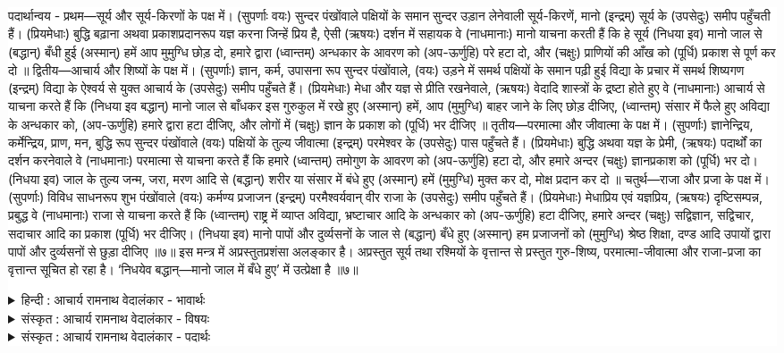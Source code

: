 पदार्थान्वय -  प्रथम—सूर्य और सूर्य-किरणों के पक्ष में। (सुपर्णाः वयः) सुन्दर पंखोंवाले पक्षियों के समान सुन्दर उड़ान लेनेवाली सूर्य-किरणें, मानो (इन्द्रम्) सूर्य के (उपसेदुः) समीप पहुँचती हैं। (प्रियमेधाः) बुद्धि बढ़ाना अथवा प्रकाशप्रदानरूप यज्ञ करना जिन्हें प्रिय है, ऐसी (ऋषयः) दर्शन में सहायक वे (नाधमानाः) मानो याचना करती हैं कि हे सूर्य (निधया इव) मानो जाल से (बद्धान्) बँधी हुई (अस्मान्) हमें आप मुमुग्धि छोड़ दो, हमारे द्वारा (ध्वान्तम्) अन्धकार के आवरण को (अप-ऊर्णुहि) परे हटा दो, और (चक्षुः) प्राणियों की आँख को (पूर्धि) प्रकाश से पूर्ण कर दो ॥ द्वितीय—आचार्य और शिष्यों के पक्ष में। (सुपर्णाः) ज्ञान, कर्म, उपासना रूप सुन्दर पंखोंवाले, (वयः) उड़ने में समर्थ पक्षियों के समान पढ़ी हुई विद्या के प्रचार में समर्थ शिष्यगण (इन्द्रम्) विद्या के ऐश्वर्य से युक्त आचार्य के (उपसेदुः) समीप पहुँचते हैं। (प्रियमेधाः) मेधा और यज्ञ से प्रीति रखनेवाले, (ऋषयः) वेदादि शास्त्रों के द्रष्टा होते हुए वे (नाधमानाः) आचार्य से याचना करते हैं कि (निधया इव बद्धान्) मानो जाल से बाँधकर इस गुरुकुल में रखे हुए (अस्मान्) हमें, आप (मुमुग्धि) बाहर जाने के लिए छोड़ दीजिए, (ध्वान्तम्) संसार में फैले हुए अविद्या के अन्धकार को, (अप-ऊर्णुहि) हमारे द्वारा हटा दीजिए, और लोगों में (चक्षुः) ज्ञान के प्रकाश को (पूर्धि) भर दीजिए ॥ तृतीय—परमात्मा और जीवात्मा के पक्ष में। (सुपर्णाः) ज्ञानेन्द्रिय, कर्मेन्द्रिय, प्राण, मन, बुद्धि रूप सुन्दर पंखोंवाले (वयः) पक्षियों के तुल्य जीवात्मा (इन्द्रम्) परमेश्वर के (उपसेदुः) पास पहुँचते हैं। (प्रियमेधाः) बुद्धि अथवा यज्ञ के प्रेमी, (ऋषयः) पदार्थों का दर्शन करनेवाले वे (नाधमानाः) परमात्मा से याचना करते हैं कि हमारे (ध्वान्तम्) तमोगुण के आवरण को (अप-ऊर्णुहि) हटा दो, और हमारे अन्दर (चक्षुः) ज्ञानप्रकाश को (पूर्धि) भर दो। (निधया इव) जाल के तुल्य जन्म, जरा, मरण आदि से (बद्धान्) शरीर या संसार में बंधे हुए (अस्मान्) हमें (मुमुग्धि) मुक्त कर दो, मोक्ष प्रदान कर दो ॥ चतुर्थ—राजा और प्रजा के पक्ष में। (सुपर्णाः) विविध साधनरूप शुभ पंखोंवाले (वयः) कर्मण्य प्रजाजन (इन्द्रम्) परमैश्वर्यवान् वीर राजा के (उपसेदुः) समीप पहुँचते हैं। (प्रियमेधाः) मेधाप्रिय एवं यज्ञप्रिय, (ऋषयः) दृष्टिसम्पन्न, प्रबुद्ध वे (नाधमानाः) राजा से याचना करते हैं कि (ध्वान्तम्) राष्ट्र में व्याप्त अविद्या, भ्रष्टाचार आदि के अन्धकार को (अप-ऊर्णुहि) हटा दीजिए, हमारे अन्दर (चक्षुः) सद्विज्ञान, सद्विचार, सदाचार आदि का प्रकाश (पूर्धि) भर दीजिए। (निधया इव) मानो पापों और दुर्व्यसनों के जाल से (बद्धान्) बँधे हुए (अस्मान्) हम प्रजाजनों को (मुमुग्धि) श्रेष्ठ शिक्षा, दण्ड आदि उपायों द्वारा पापों और दुर्व्यसनों से छुड़ा दीजिए ॥७॥ इस मन्त्र में अप्रस्तुतप्रशंसा अलङ्कार है। अप्रस्तुत सूर्य तथा रश्मियों के वृत्तान्त से प्रस्तुत गुरु-शिष्य, परमात्मा-जीवात्मा और राजा-प्रजा का वृत्तान्त सूचित हो रहा है। ‘निधयेव बद्धान्—मानो जाल में बँधे हुए’ में उत्प्रेक्षा है ॥७॥
</details>
<details><summary>हिन्दी : आचार्य रामनाथ वेदालंकार - भावार्थः</summary></details>
<details><summary>संस्कृत : आचार्य रामनाथ वेदालंकार - विषयः</summary></details>
<details><summary>संस्कृत : आचार्य रामनाथ वेदालंकार - पदार्थः</summary>

पदार्थान्वय -  प्रथमः—सूर्य-सूर्यरश्मि-पक्षे। (सुपर्णाः वयः२) उत्कृष्टपक्षतियुक्ताः पक्षिणः इव सुपतनाः आदित्यरश्मयः (इन्द्रम्) सूर्यम् (उपसेदुः) उपसीदन्तीव। अत्र कालसामान्ये लिट्। (प्रियमेधाः) प्रिया मेधा बुद्धिप्रदानाख्यं कर्म येषां तादृशाः, यद्वा, प्रियः मेधः यज्ञः प्रकाशप्रदानरूपः येषां तथाविधाः। प्रियमेधः प्रिया अस्य मेधा। निरु० ३।१७। मेध इति यज्ञनाम। निघं० ३।१७ बहुव्रीहौ पूर्वपदप्रकृतिस्वरः। (ऋषयः) दर्शयितारः ते। ऋषिर्दर्शनात् इति निरुक्तम् २।११। (नाधमानाः) याचमानाः इव भवन्ति। नाधृ याच्ञोपतापैश्वर्याशीःषु, भ्वादिः, शानच् प्रत्ययः। यत् हे आदित्य ! (निधया इव) पाशसमूहेन इव। निधा पाश्या भवति यन्निधीयते। पाश्या पाशसमूहः, पाशः पाशयतेः विपाशनात्। निरु० ४।२। (बद्धान्) संयतान् (अस्मान्) नः (मुमुग्धि) मुञ्च। मुच्लृ मोचने, तुदादिः। लोटि ‘बहुलं छन्दसि। अ० २।४।७६’ इति शपः श्लौ द्वित्वे रूपम्। अस्मद्द्वारा (ध्वान्तम्) तमः, तमसः आवरणमिति यावत् (अप ऊर्णुहि) अपावृणु, (चक्षुः) प्राणिनां नेत्रम् (पूर्धि) प्रकाशेन पूरय ॥ मन्त्रमेतं यास्काचार्य एवं व्याख्यातवान्—वयो वेर्बहुवचनम्। सुपर्णाः सुपतनाः आदित्यरश्मयः। उपसेदुरिन्द्रं याचमानाः। अपोर्णुहि आध्वस्तं चक्षुः। पूर्धि पूरय, देहीति वा। मुञ्चास्मान् पाशैरिव बद्धान् इति। निरु० ४।३ ॥ अथ द्वितीयः—आचार्य-शिष्य-पक्षे। (सुपर्णाः) ज्ञानकर्मोपासनारूपशोभनपक्षयुक्ताः (वयः) उड्डयनसमर्थाः पक्षिणः इव अधीतविज्ञानप्रचारसमर्थाः शिष्याः (इन्द्रम्) विद्यैश्वर्यवन्तम् आचार्यम् (उपसेदुः) उपसीदन्ति। (प्रियमेधाः) प्रियबुद्धयः प्रिययज्ञाः वा (ऋषयः) वेदादिशास्त्रद्रष्टारः सन्तः ते (नाधमानाः) आचार्यं याचमानाः भवन्ति यत् (निधया इव बद्धान्) पाशैरिवात्र गुरुकुले निगडितान् (अस्मान्) नः (मुमुग्धि) बहिर्गन्तुं मुञ्च, अस्मद्द्वारा (ध्वान्तम्) जगति प्रसृतम् अविद्यान्धकारम् (अप-ऊर्णुहि) अपसारय, जनेषु च (चक्षुः) ज्ञानप्रकाशम् (पूर्धि) पूरय ॥ अथ तृतीयः—परमात्म-जीवात्म-पक्षे। (सुपर्णाः) ज्ञानेन्द्रिय-कर्मेन्द्रिय-प्राण- मनो-बुद्धिरूपशोभनपक्षाः (वयः) पक्षिणः इव जीवात्मानः (इन्द्रम्) परमेश्वरम् (उपसेदुः) उपसीदन्ति। (प्